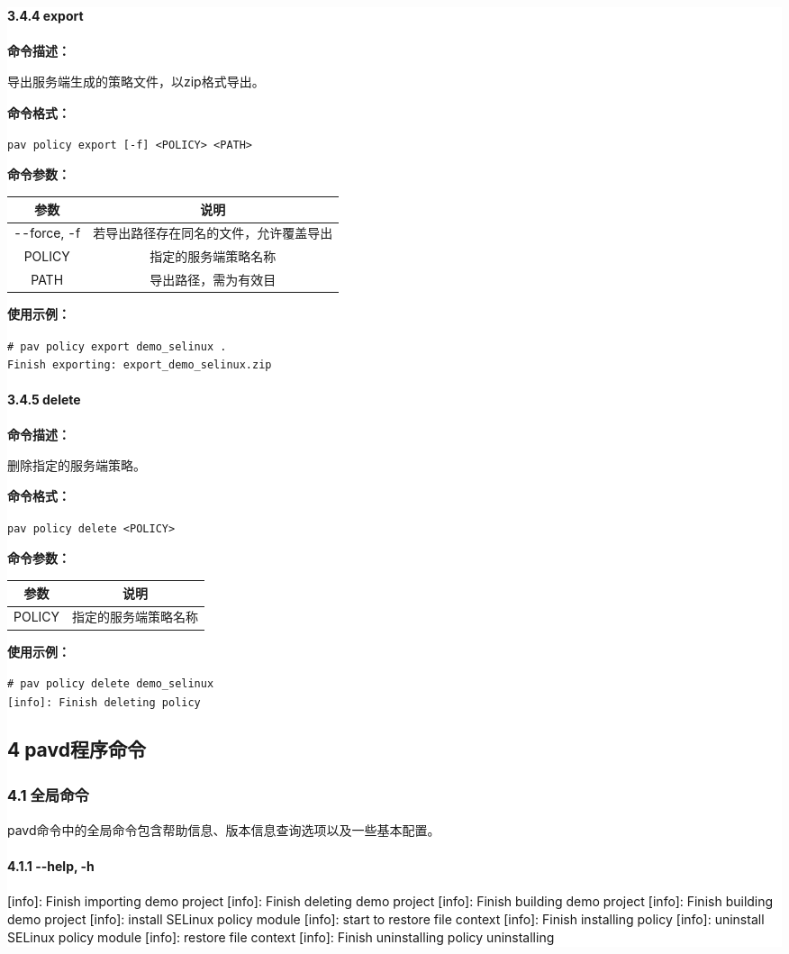 #### 3.4.4	export

**命令描述：**

导出服务端生成的策略文件，以zip格式导出。

**命令格式：**
```
pav policy export [-f] <POLICY> <PATH>
```

**命令参数：**

| 参数 | 说明 |
| :---: | :---: |
| --force, -f | 若导出路径存在同名的文件，允许覆盖导出 |
| POLICY | 指定的服务端策略名称 |
| PATH | 导出路径，需为有效目 |

**使用示例：**

```
# pav policy export demo_selinux .
Finish exporting: export_demo_selinux.zip
```

#### 3.4.5	delete

**命令描述：**

删除指定的服务端策略。

**命令格式：**
```
pav policy delete <POLICY>
```

**命令参数：**

| 参数 | 说明 |
| :---: | :---: |
| POLICY | 指定的服务端策略名称 |

**使用示例：**
```
# pav policy delete demo_selinux
[info]: Finish deleting policy
```

## 4 pavd程序命令

### 4.1 全局命令

pavd命令中的全局命令包含帮助信息、版本信息查询选项以及一些基本配置。

#### 4.1.1 --help, -h


[info]: Finish importing demo project
[info]: Finish deleting demo project
[info]: Finish building demo project
[info]: Finish building demo project
[info]: install SELinux policy module
[info]: start to restore file context
[info]: Finish installing policy
[info]: uninstall SELinux policy module
[info]: restore file context
[info]: Finish uninstalling policy uninstalling